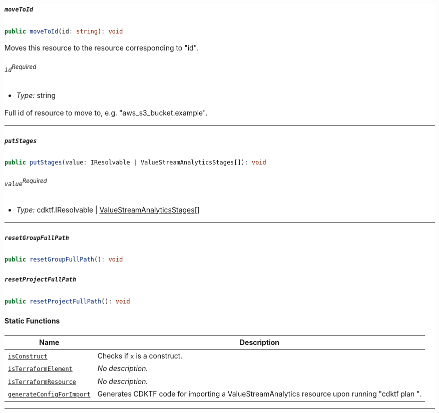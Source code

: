 
##### `moveToId` <a name="moveToId" id="@cdktf/provider-gitlab.valueStreamAnalytics.ValueStreamAnalytics.moveToId"></a>

```typescript
public moveToId(id: string): void
```

Moves this resource to the resource corresponding to "id".

###### `id`<sup>Required</sup> <a name="id" id="@cdktf/provider-gitlab.valueStreamAnalytics.ValueStreamAnalytics.moveToId.parameter.id"></a>

- *Type:* string

Full id of resource to move to, e.g. "aws_s3_bucket.example".

---

##### `putStages` <a name="putStages" id="@cdktf/provider-gitlab.valueStreamAnalytics.ValueStreamAnalytics.putStages"></a>

```typescript
public putStages(value: IResolvable | ValueStreamAnalyticsStages[]): void
```

###### `value`<sup>Required</sup> <a name="value" id="@cdktf/provider-gitlab.valueStreamAnalytics.ValueStreamAnalytics.putStages.parameter.value"></a>

- *Type:* cdktf.IResolvable | <a href="#@cdktf/provider-gitlab.valueStreamAnalytics.ValueStreamAnalyticsStages">ValueStreamAnalyticsStages</a>[]

---

##### `resetGroupFullPath` <a name="resetGroupFullPath" id="@cdktf/provider-gitlab.valueStreamAnalytics.ValueStreamAnalytics.resetGroupFullPath"></a>

```typescript
public resetGroupFullPath(): void
```

##### `resetProjectFullPath` <a name="resetProjectFullPath" id="@cdktf/provider-gitlab.valueStreamAnalytics.ValueStreamAnalytics.resetProjectFullPath"></a>

```typescript
public resetProjectFullPath(): void
```

#### Static Functions <a name="Static Functions" id="Static Functions"></a>

| **Name** | **Description** |
| --- | --- |
| <code><a href="#@cdktf/provider-gitlab.valueStreamAnalytics.ValueStreamAnalytics.isConstruct">isConstruct</a></code> | Checks if `x` is a construct. |
| <code><a href="#@cdktf/provider-gitlab.valueStreamAnalytics.ValueStreamAnalytics.isTerraformElement">isTerraformElement</a></code> | *No description.* |
| <code><a href="#@cdktf/provider-gitlab.valueStreamAnalytics.ValueStreamAnalytics.isTerraformResource">isTerraformResource</a></code> | *No description.* |
| <code><a href="#@cdktf/provider-gitlab.valueStreamAnalytics.ValueStreamAnalytics.generateConfigForImport">generateConfigForImport</a></code> | Generates CDKTF code for importing a ValueStreamAnalytics resource upon running "cdktf plan <stack-name>". |

---